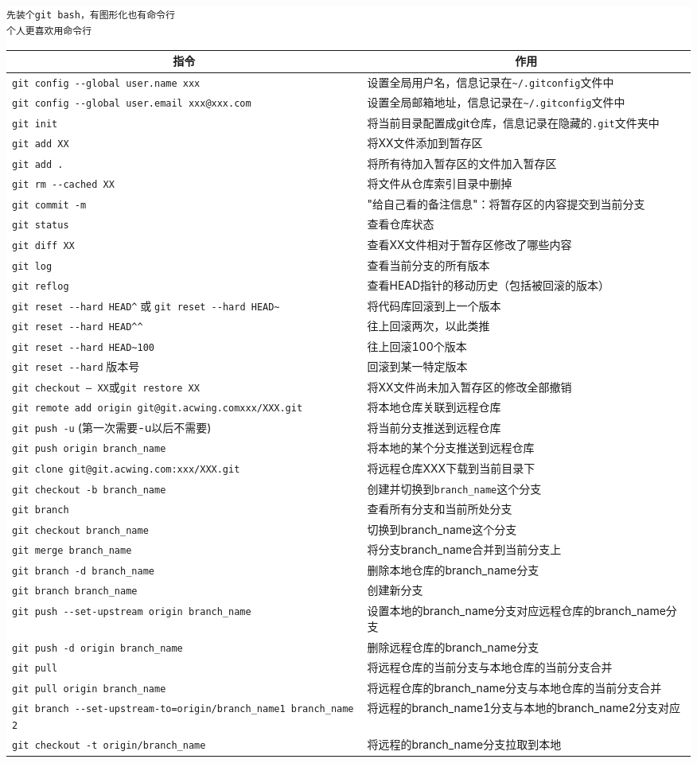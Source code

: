 ```
先装个git bash，有图形化也有命令行
个人更喜欢用命令行
```

| 指令                                                         | 作用                                                    |
| ------------------------------------------------------------ | ------------------------------------------------------- |
| `git config --global user.name xxx`                          | 设置全局用户名，信息记录在`~/.gitconfig`文件中          |
| `git config --global user.email xxx@xxx.com`                 | 设置全局邮箱地址，信息记录在`~/.gitconfig`文件中        |
| `git init`                                                   | 将当前目录配置成git仓库，信息记录在隐藏的`.git`文件夹中 |
| `git add XX`                                                 | 将XX文件添加到暂存区                                    |
| `git add .`                                                  | 将所有待加入暂存区的文件加入暂存区                      |
| `git rm --cached XX`                                         | 将文件从仓库索引目录中删掉                              |
| `git commit -m`                                              | "给自己看的备注信息"：将暂存区的内容提交到当前分支      |
| `git status`                                                 | 查看仓库状态                                            |
| `git diff XX`                                                | 查看XX文件相对于暂存区修改了哪些内容                    |
| `git log`                                                    | 查看当前分支的所有版本                                  |
| `git reflog`                                                 | 查看HEAD指针的移动历史（包括被回滚的版本）              |
| `git reset --hard HEAD^` 或 `git reset --hard HEAD~`         | 将代码库回滚到上一个版本                                |
| `git reset --hard HEAD^^`                                    | 往上回滚两次，以此类推                                  |
| `git reset --hard HEAD~100`                                  | 往上回滚100个版本                                       |
| `git reset --hard` 版本号                                    | 回滚到某一特定版本                                      |
| `git checkout — XX`或`git restore XX`                        | 将XX文件尚未加入暂存区的修改全部撤销                    |
| `git remote add origin git@git.acwing.comxxx/XXX.git`        | 将本地仓库关联到远程仓库                                |
| `git push -u` (第一次需要-u以后不需要)                       | 将当前分支推送到远程仓库                                |
| `git push origin branch_name`                                | 将本地的某个分支推送到远程仓库                          |
| `git clone git@git.acwing.com:xxx/XXX.git`                   | 将远程仓库XXX下载到当前目录下                           |
| `git checkout -b branch_name`                                | 创建并切换到`branch_name`这个分支                       |
| `git branch`                                                 | 查看所有分支和当前所处分支                              |
| `git checkout branch_name`                                   | 切换到branch_name这个分支                               |
| `git merge branch_name`                                      | 将分支branch_name合并到当前分支上                       |
| `git branch -d branch_name`                                  | 删除本地仓库的branch_name分支                           |
| `git branch branch_name`                                     | 创建新分支                                              |
| `git push --set-upstream origin branch_name`                 | 设置本地的branch_name分支对应远程仓库的branch_name分支  |
| `git push -d origin branch_name`                             | 删除远程仓库的branch_name分支                           |
| `git pull`                                                   | 将远程仓库的当前分支与本地仓库的当前分支合并            |
| `git pull origin branch_name`                                | 将远程仓库的branch_name分支与本地仓库的当前分支合并     |
| `git branch --set-upstream-to=origin/branch_name1 branch_name2` | 将远程的branch_name1分支与本地的branch_name2分支对应    |
| `git checkout -t origin/branch_name`                         | 将远程的branch_name分支拉取到本地                       |
